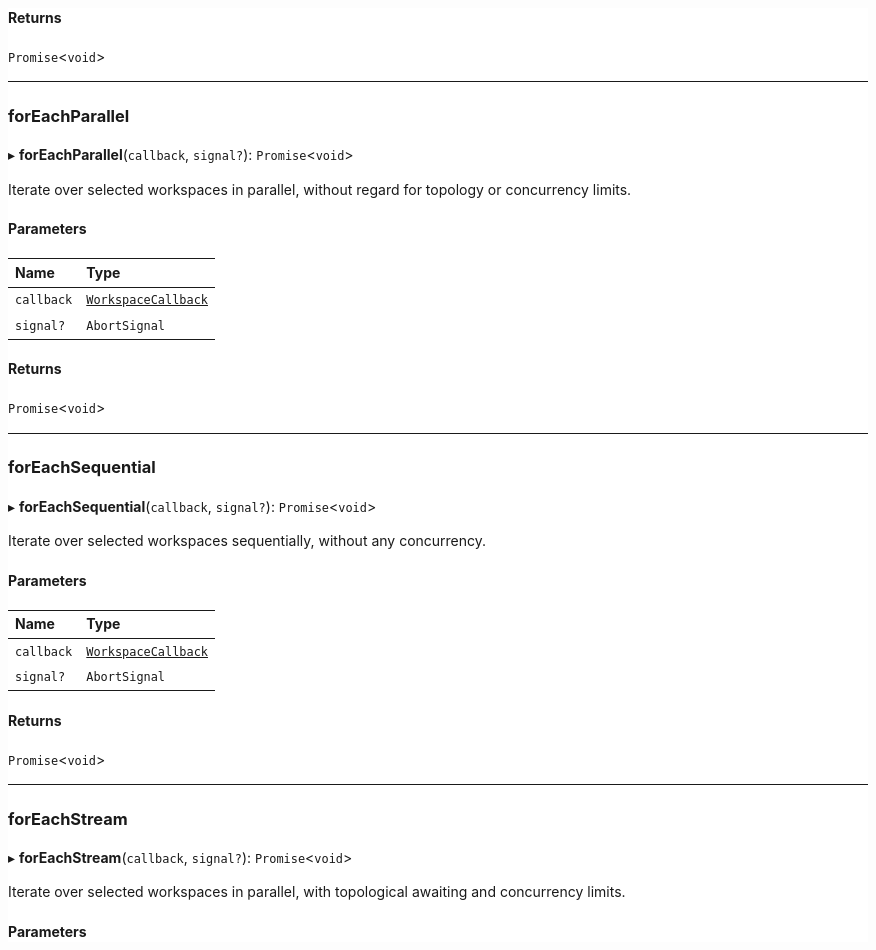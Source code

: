 #### Returns

`Promise`\<`void`\>

___

### forEachParallel

▸ **forEachParallel**(`callback`, `signal?`): `Promise`\<`void`\>

Iterate over selected workspaces in parallel, without regard for
topology or concurrency limits.

#### Parameters

| Name | Type |
| :------ | :------ |
| `callback` | [`WorkspaceCallback`](../README.md#workspacecallback) |
| `signal?` | `AbortSignal` |

#### Returns

`Promise`\<`void`\>

___

### forEachSequential

▸ **forEachSequential**(`callback`, `signal?`): `Promise`\<`void`\>

Iterate over selected workspaces sequentially, without any concurrency.

#### Parameters

| Name | Type |
| :------ | :------ |
| `callback` | [`WorkspaceCallback`](../README.md#workspacecallback) |
| `signal?` | `AbortSignal` |

#### Returns

`Promise`\<`void`\>

___

### forEachStream

▸ **forEachStream**(`callback`, `signal?`): `Promise`\<`void`\>

Iterate over selected workspaces in parallel, with topological awaiting
and concurrency limits.

#### Parameters
